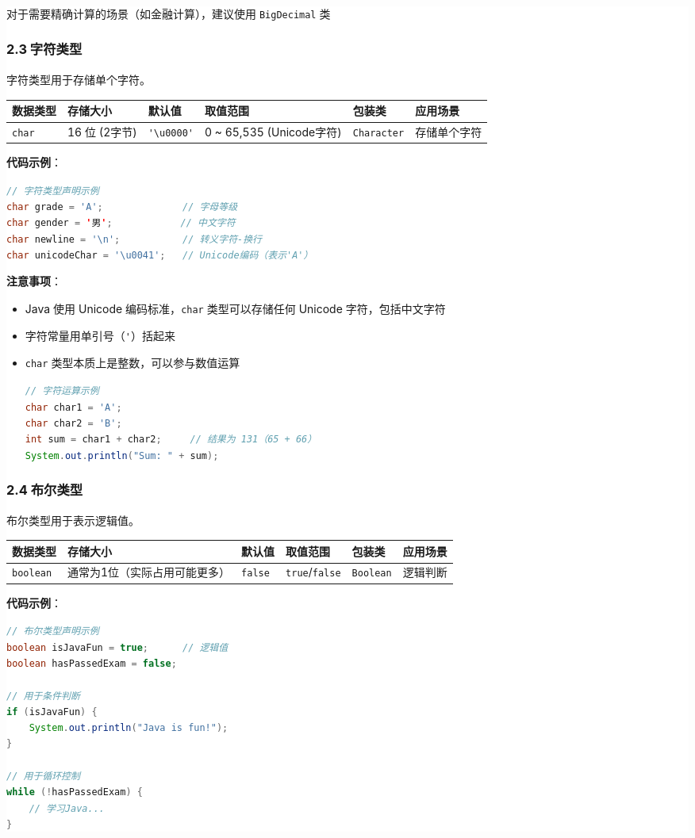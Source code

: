   对于需要精确计算的场景（如金融计算），建议使用 `BigDecimal` 类

### 2.3 字符类型

字符类型用于存储单个字符。

| 数据类型 | 存储大小      | 默认值     | 取值范围                 | 包装类      | 应用场景     |
| :------- | :------------ | :--------- | :----------------------- | :---------- | :----------- |
| `char`   | 16 位 (2字节) | `'\u0000'` | 0 ~ 65,535 (Unicode字符) | `Character` | 存储单个字符 |

**代码示例**：

```java
// 字符类型声明示例
char grade = 'A';              // 字母等级
char gender = '男';            // 中文字符
char newline = '\n';           // 转义字符-换行
char unicodeChar = '\u0041';   // Unicode编码（表示'A'）
```

**注意事项**：

- Java 使用 Unicode 编码标准，`char` 类型可以存储任何 Unicode 字符，包括中文字符
- 字符常量用单引号（`'`）括起来
- `char` 类型本质上是整数，可以参与数值运算

  ```java
  // 字符运算示例
  char char1 = 'A';
  char char2 = 'B';
  int sum = char1 + char2;     // 结果为 131（65 + 66）
  System.out.println("Sum: " + sum);
  ```

### 2.4 布尔类型

布尔类型用于表示逻辑值。

| 数据类型  | 存储大小                      | 默认值  | 取值范围       | 包装类    | 应用场景 |
| :-------- | :---------------------------- | :------ | :------------- | :-------- | :------- |
| `boolean` | 通常为1位（实际占用可能更多） | `false` | `true`/`false` | `Boolean` | 逻辑判断 |

**代码示例**：

```java
// 布尔类型声明示例
boolean isJavaFun = true;      // 逻辑值
boolean hasPassedExam = false;

// 用于条件判断
if (isJavaFun) {
    System.out.println("Java is fun!");
}

// 用于循环控制
while (!hasPassedExam) {
    // 学习Java...
}
```
